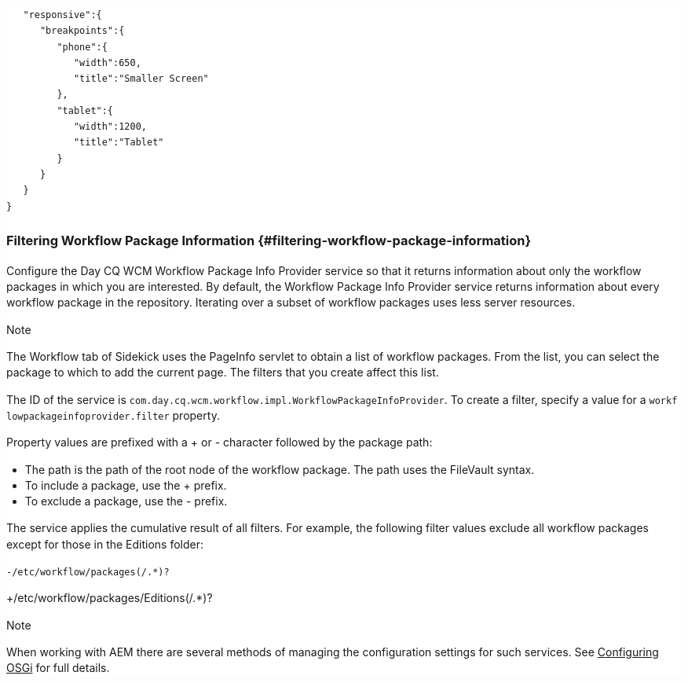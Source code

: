 ```
   "responsive":{
      "breakpoints":{
         "phone":{
            "width":650,
            "title":"Smaller Screen"
         },
         "tablet":{
            "width":1200,
            "title":"Tablet"
         }
      }
   }
}
```

### Filtering Workflow Package Information {#filtering-workflow-package-information}

Configure the Day CQ WCM Workflow Package Info Provider service so that it returns information about only the workflow packages in which you are interested. By default, the Workflow Package Info Provider service returns information about every workflow package in the repository. Iterating over a subset of workflow packages uses less server resources.

>[!NOTE]
>
>The Workflow tab of Sidekick uses the PageInfo servlet to obtain a list of workflow packages. From the list, you can select the package to which to add the current page. The filters that you create affect this list.
>

The ID of the service is `com.day.cq.wcm.workflow.impl.WorkflowPackageInfoProvider`. To create a filter, specify a value for a `workflowpackageinfoprovider.filter` property.

Property values are prefixed with a + or - character followed by the package path:

* The path is the path of the root node of the workflow package. The path uses the FileVault syntax.
* To include a package, use the + prefix.
* To exclude a package, use the - prefix.

The service applies the cumulative result of all filters. For example, the following filter values exclude all workflow packages except for those in the Editions folder:

```
-/etc/workflow/packages(/.*)?

```

+/etc/workflow/packages/Editions(/.&#42;)?

>[!NOTE]
>
>When working with AEM there are several methods of managing the configuration settings for such services. See [Configuring OSGi](../../../sites/deploying/using/configuring-osgi.md) for full details.
